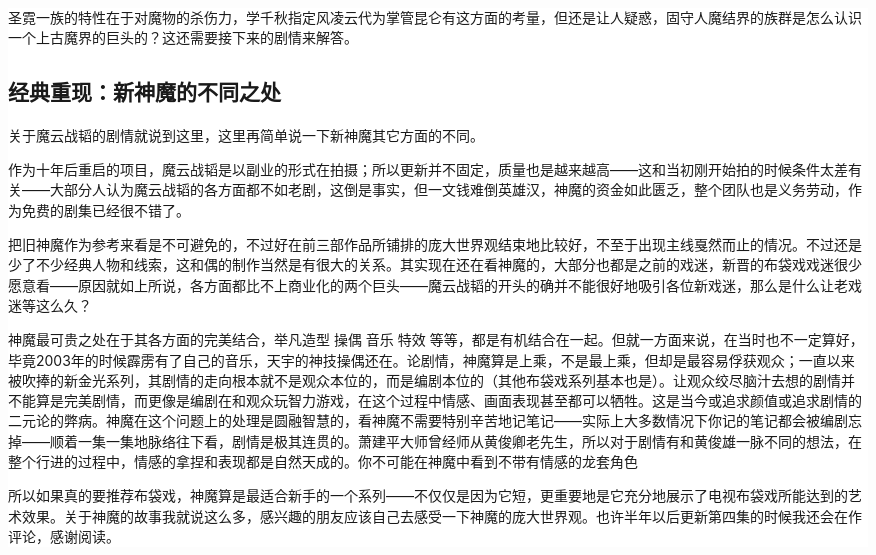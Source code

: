 圣霓一族的特性在于对魔物的杀伤力，学千秋指定风凌云代为掌管昆仑有这方面的考量，但还是让人疑惑，固守人魔结界的族群是怎么认识一个上古魔界的巨头的？这还需要接下来的剧情来解答。

## 经典重现：新神魔的不同之处

关于魔云战韬的剧情就说到这里，这里再简单说一下新神魔其它方面的不同。

作为十年后重启的项目，魔云战韬是以副业的形式在拍摄；所以更新并不固定，质量也是越来越高——这和当初刚开始拍的时候条件太差有关——大部分人认为魔云战韬的各方面都不如老剧，这倒是事实，但一文钱难倒英雄汉，神魔的资金如此匮乏，整个团队也是义务劳动，作为免费的剧集已经很不错了。

把旧神魔作为参考来看是不可避免的，不过好在前三部作品所铺排的庞大世界观结束地比较好，不至于出现主线戛然而止的情况。不过还是少了不少经典人物和线索，这和偶的制作当然是有很大的关系。其实现在还在看神魔的，大部分也都是之前的戏迷，新晋的布袋戏戏迷很少愿意看——原因就如上所说，各方面都比不上商业化的两个巨头——魔云战韬的开头的确并不能很好地吸引各位新戏迷，那么是什么让老戏迷等这么久？

神魔最可贵之处在于其各方面的完美结合，举凡造型 操偶 音乐 特效 等等，都是有机结合在一起。但就一方面来说，在当时也不一定算好，毕竟2003年的时候霹雳有了自己的音乐，天宇的神技操偶还在。论剧情，神魔算是上乘，不是最上乘，但却是最容易俘获观众；一直以来被吹捧的新金光系列，其剧情的走向根本就不是观众本位的，而是编剧本位的（其他布袋戏系列基本也是）。让观众绞尽脑汁去想的剧情并不能算是完美剧情，而更像是编剧在和观众玩智力游戏，在这个过程中情感、画面表现甚至都可以牺牲。这是当今或追求颜值或追求剧情的二元论的弊病。神魔在这个问题上的处理是圆融智慧的，看神魔不需要特别辛苦地记笔记——实际上大多数情况下你记的笔记都会被编剧忘掉——顺着一集一集地脉络往下看，剧情是极其连贯的。萧建平大师曾经师从黄俊卿老先生，所以对于剧情有和黄俊雄一脉不同的想法，在整个行进的过程中，情感的拿捏和表现都是自然天成的。你不可能在神魔中看到不带有情感的龙套角色

所以如果真的要推荐布袋戏，神魔算是最适合新手的一个系列——不仅仅是因为它短，更重要地是它充分地展示了电视布袋戏所能达到的艺术效果。关于神魔的故事我就说这么多，感兴趣的朋友应该自己去感受一下神魔的庞大世界观。也许半年以后更新第四集的时候我还会在作评论，感谢阅读。
